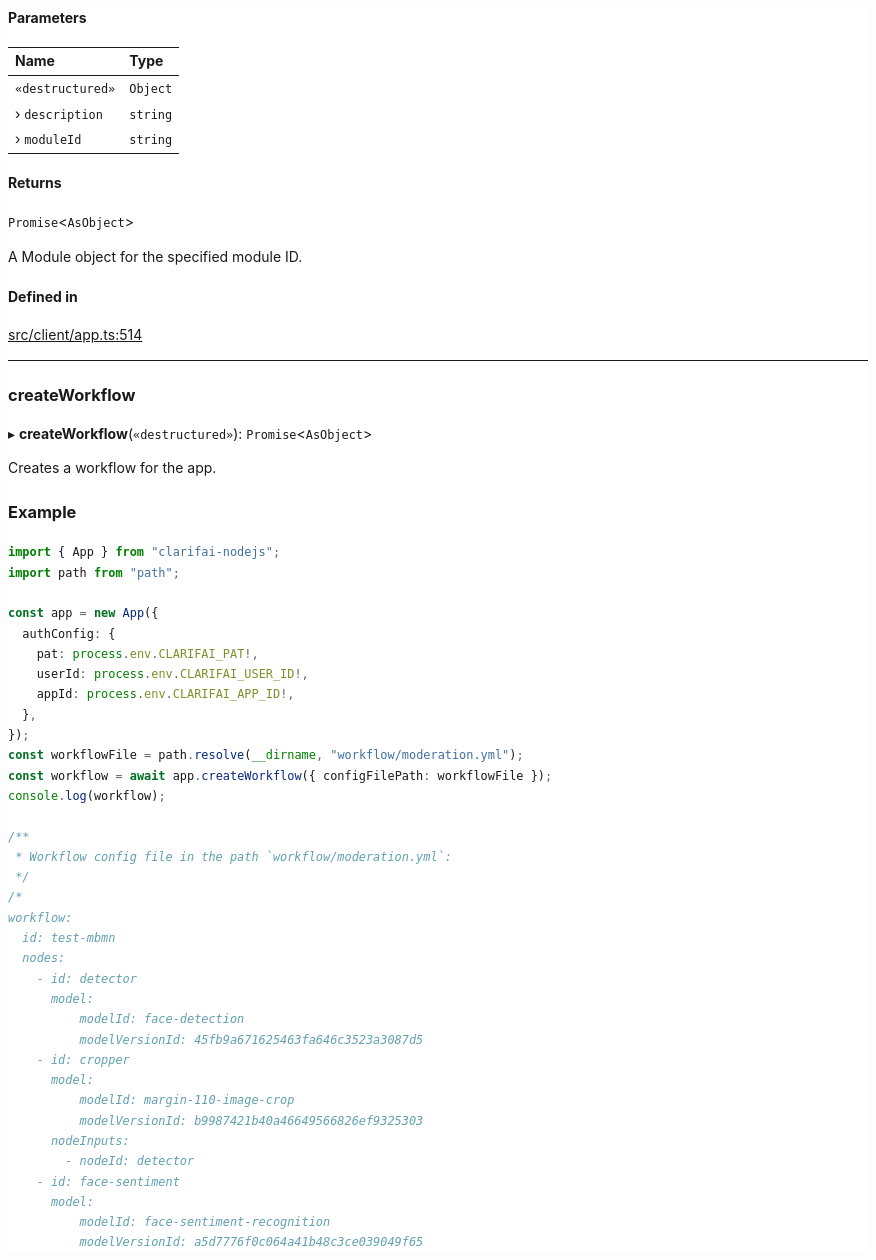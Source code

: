 #### Parameters

| Name | Type |
| :------ | :------ |
| `«destructured»` | `Object` |
| › `description` | `string` |
| › `moduleId` | `string` |

#### Returns

`Promise`\<`AsObject`\>

A Module object for the specified module ID.

#### Defined in

[src/client/app.ts:514](https://github.com/Clarifai/clarifai-nodejs/blob/435d969/src/client/app.ts#L514)

___

### createWorkflow

▸ **createWorkflow**(`«destructured»`): `Promise`\<`AsObject`\>

Creates a workflow for the app.

### Example
```ts
import { App } from "clarifai-nodejs";
import path from "path";

const app = new App({
  authConfig: {
    pat: process.env.CLARIFAI_PAT!,
    userId: process.env.CLARIFAI_USER_ID!,
    appId: process.env.CLARIFAI_APP_ID!,
  },
});
const workflowFile = path.resolve(__dirname, "workflow/moderation.yml");
const workflow = await app.createWorkflow({ configFilePath: workflowFile });
console.log(workflow);

/**
 * Workflow config file in the path `workflow/moderation.yml`:
 */
/*
workflow:
  id: test-mbmn
  nodes:
    - id: detector
      model:
          modelId: face-detection
          modelVersionId: 45fb9a671625463fa646c3523a3087d5
    - id: cropper
      model:
          modelId: margin-110-image-crop
          modelVersionId: b9987421b40a46649566826ef9325303
      nodeInputs:
        - nodeId: detector
    - id: face-sentiment
      model:
          modelId: face-sentiment-recognition
          modelVersionId: a5d7776f0c064a41b48c3ce039049f65
```